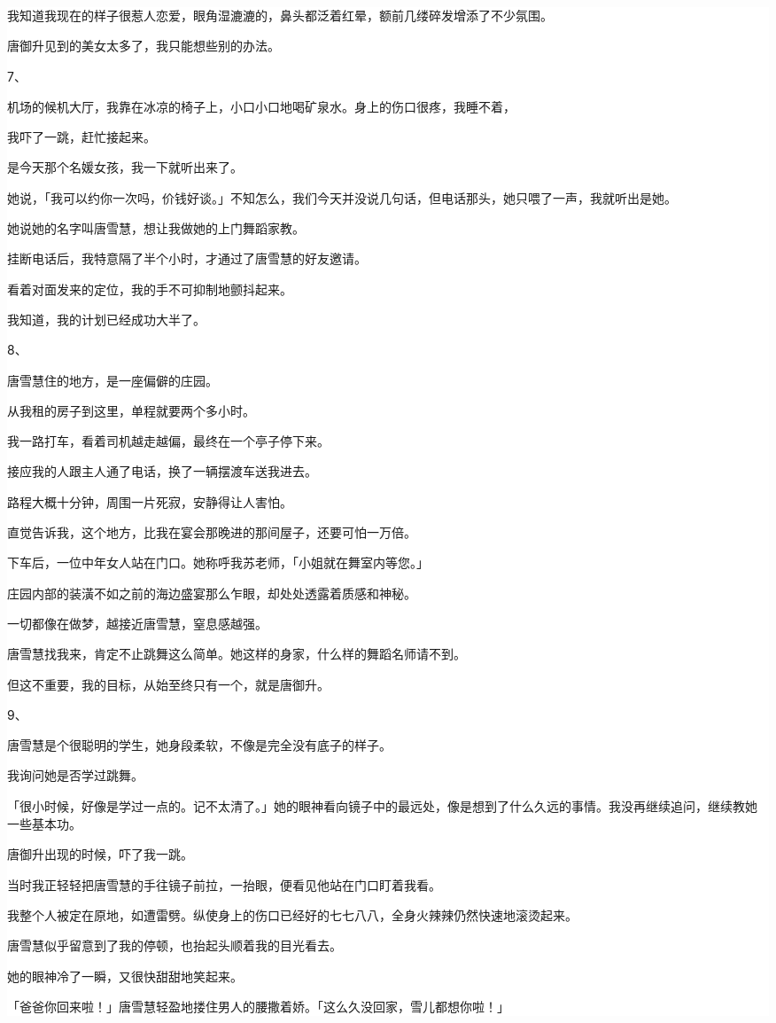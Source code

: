 我知道我现在的样子很惹人恋爱，眼角湿漉漉的，鼻头都泛着红晕，额前几缕碎发增添了不少氛围。

唐御升见到的美女太多了，我只能想些别的办法。

7、

机场的候机大厅，我靠在冰凉的椅子上，小口小口地喝矿泉水。身上的伤口很疼，我睡不着，

我吓了一跳，赶忙接起来。

是今天那个名媛女孩，我一下就听出来了。

她说，「我可以约你一次吗，价钱好谈。」不知怎么，我们今天并没说几句话，但电话那头，她只喂了一声，我就听出是她。

她说她的名字叫唐雪慧，想让我做她的上门舞蹈家教。

挂断电话后，我特意隔了半个小时，才通过了唐雪慧的好友邀请。

看着对面发来的定位，我的手不可抑制地颤抖起来。

我知道，我的计划已经成功大半了。

8、

唐雪慧住的地方，是一座偏僻的庄园。

从我租的房子到这里，单程就要两个多小时。

我一路打车，看着司机越走越偏，最终在一个亭子停下来。

接应我的人跟主人通了电话，换了一辆摆渡车送我进去。

路程大概十分钟，周围一片死寂，安静得让人害怕。

直觉告诉我，这个地方，比我在宴会那晚进的那间屋子，还要可怕一万倍。

下车后，一位中年女人站在门口。她称呼我苏老师，「小姐就在舞室内等您。」

庄园内部的装潢不如之前的海边盛宴那么乍眼，却处处透露着质感和神秘。

一切都像在做梦，越接近唐雪慧，窒息感越强。

唐雪慧找我来，肯定不止跳舞这么简单。她这样的身家，什么样的舞蹈名师请不到。

但这不重要，我的目标，从始至终只有一个，就是唐御升。

9、

唐雪慧是个很聪明的学生，她身段柔软，不像是完全没有底子的样子。

我询问她是否学过跳舞。

「很小时候，好像是学过一点的。记不太清了。」她的眼神看向镜子中的最远处，像是想到了什么久远的事情。我没再继续追问，继续教她一些基本功。

唐御升出现的时候，吓了我一跳。

当时我正轻轻把唐雪慧的手往镜子前拉，一抬眼，便看见他站在门口盯着我看。

我整个人被定在原地，如遭雷劈。纵使身上的伤口已经好的七七八八，全身火辣辣仍然快速地滚烫起来。

唐雪慧似乎留意到了我的停顿，也抬起头顺着我的目光看去。

她的眼神冷了一瞬，又很快甜甜地笑起来。

「爸爸你回来啦！」唐雪慧轻盈地搂住男人的腰撒着娇。「这么久没回家，雪儿都想你啦！」
